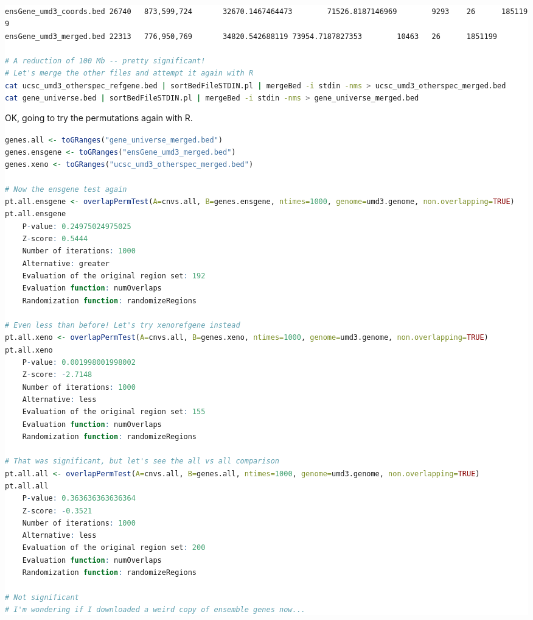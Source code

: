 ```bash
ensGene_umd3_coords.bed 26740   873,599,724       32670.1467464473        71526.8187146969        9293    26      1851199
ensGene_umd3_merged.bed 22313   776,950,769       34820.542688119 73954.7187827353        10463   26      1851199

# A reduction of 100 Mb -- pretty significant!
# Let's merge the other files and attempt it again with R
cat ucsc_umd3_otherspec_refgene.bed | sortBedFileSTDIN.pl | mergeBed -i stdin -nms > ucsc_umd3_otherspec_merged.bed
cat gene_universe.bed | sortBedFileSTDIN.pl | mergeBed -i stdin -nms > gene_universe_merged.bed
```

OK, going to try the permutations again with R.

```R
genes.all <- toGRanges("gene_universe_merged.bed")
genes.ensgene <- toGRanges("ensGene_umd3_merged.bed")
genes.xeno <- toGRanges("ucsc_umd3_otherspec_merged.bed")

# Now the ensgene test again
pt.all.ensgene <- overlapPermTest(A=cnvs.all, B=genes.ensgene, ntimes=1000, genome=umd3.genome, non.overlapping=TRUE)
pt.all.ensgene
	P-value: 0.24975024975025
	Z-score: 0.5444
	Number of iterations: 1000
	Alternative: greater
	Evaluation of the original region set: 192
	Evaluation function: numOverlaps
	Randomization function: randomizeRegions

# Even less than before! Let's try xenorefgene instead
pt.all.xeno <- overlapPermTest(A=cnvs.all, B=genes.xeno, ntimes=1000, genome=umd3.genome, non.overlapping=TRUE)
pt.all.xeno
	P-value: 0.001998001998002
	Z-score: -2.7148
	Number of iterations: 1000
	Alternative: less
	Evaluation of the original region set: 155
	Evaluation function: numOverlaps
	Randomization function: randomizeRegions

# That was significant, but let's see the all vs all comparison
pt.all.all <- overlapPermTest(A=cnvs.all, B=genes.all, ntimes=1000, genome=umd3.genome, non.overlapping=TRUE)
pt.all.all
	P-value: 0.363636363636364
	Z-score: -0.3521
	Number of iterations: 1000
	Alternative: less
	Evaluation of the original region set: 200
	Evaluation function: numOverlaps
	Randomization function: randomizeRegions

# Not significant
# I'm wondering if I downloaded a weird copy of ensemble genes now...
```
